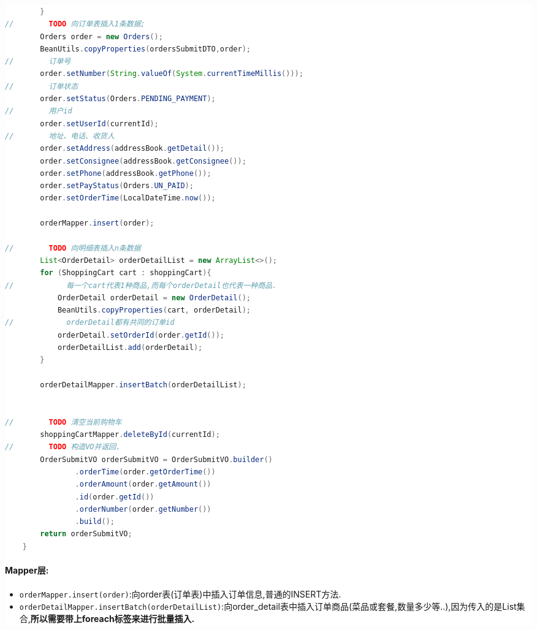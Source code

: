 ```java
        }  
//        TODO 向订单表插入1条数据;  
        Orders order = new Orders();  
        BeanUtils.copyProperties(ordersSubmitDTO,order);  
//        订单号  
        order.setNumber(String.valueOf(System.currentTimeMillis()));  
//        订单状态  
        order.setStatus(Orders.PENDING_PAYMENT);  
//        用户id  
        order.setUserId(currentId);  
//        地址、电话、收货人  
        order.setAddress(addressBook.getDetail());  
        order.setConsignee(addressBook.getConsignee());  
        order.setPhone(addressBook.getPhone());  
        order.setPayStatus(Orders.UN_PAID);  
        order.setOrderTime(LocalDateTime.now());  
  
        orderMapper.insert(order);  
  
//        TODO 向明细表插入n条数据  
        List<OrderDetail> orderDetailList = new ArrayList<>();  
        for (ShoppingCart cart : shoppingCart){  
//            每一个cart代表1种商品,而每个orderDetail也代表一种商品.  
            OrderDetail orderDetail = new OrderDetail();  
            BeanUtils.copyProperties(cart, orderDetail);  
//            orderDetail都有共同的订单id  
            orderDetail.setOrderId(order.getId());  
            orderDetailList.add(orderDetail);  
        }  
  
        orderDetailMapper.insertBatch(orderDetailList);  
  
  
//        TODO 清空当前购物车  
        shoppingCartMapper.deleteById(currentId);  
//        TODO 构造VO并返回.  
        OrderSubmitVO orderSubmitVO = OrderSubmitVO.builder()  
                .orderTime(order.getOrderTime())  
                .orderAmount(order.getAmount())  
                .id(order.getId())  
                .orderNumber(order.getNumber())  
                .build();  
        return orderSubmitVO;  
    }
```

#### Mapper层:
- `orderMapper.insert(order)`:向order表(订单表)中插入订单信息,普通的INSERT方法.
- `orderDetailMapper.insertBatch(orderDetailList)`:向order_detail表中插入订单商品(菜品或套餐,数量多少等..),因为传入的是List集合,**所以需要带上foreach标签来进行批量插入.**
